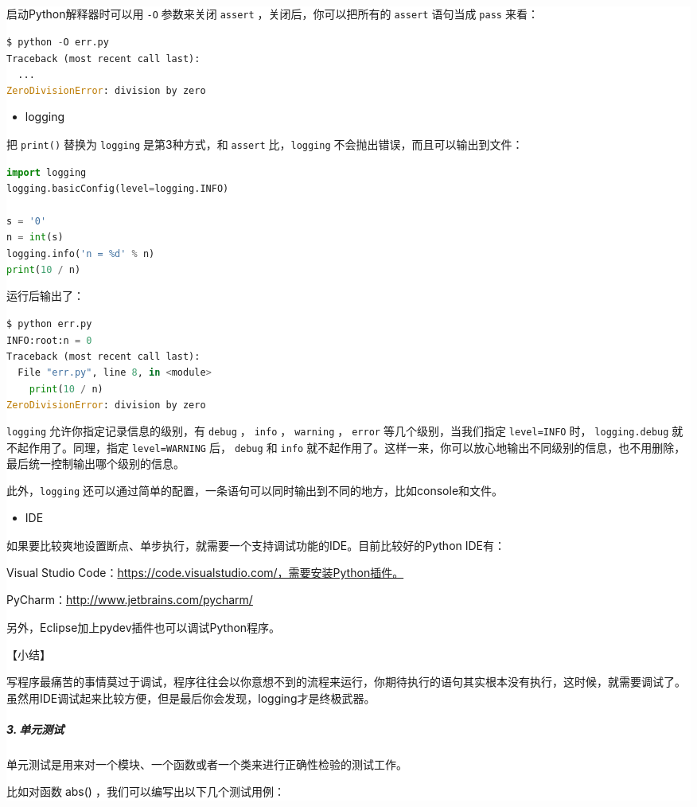 启动Python解释器时可以用 `-O` 参数来关闭 `assert` ，关闭后，你可以把所有的 `assert` 语句当成 `pass` 来看：

```python
$ python -O err.py
Traceback (most recent call last):
  ...
ZeroDivisionError: division by zero
```

- logging

把 `print()` 替换为 `logging` 是第3种方式，和 `assert` 比，`logging` 不会抛出错误，而且可以输出到文件：

```python
import logging
logging.basicConfig(level=logging.INFO)

s = '0'
n = int(s)
logging.info('n = %d' % n)
print(10 / n)
```

运行后输出了：

```python
$ python err.py
INFO:root:n = 0
Traceback (most recent call last):
  File "err.py", line 8, in <module>
    print(10 / n)
ZeroDivisionError: division by zero
```

`logging` 允许你指定记录信息的级别，有 `debug` ， `info` ， `warning` ， `error` 等几个级别，当我们指定 `level=INFO` 时， `logging.debug` 就不起作用了。同理，指定 `level=WARNING` 后， `debug` 和 `info` 就不起作用了。这样一来，你可以放心地输出不同级别的信息，也不用删除，最后统一控制输出哪个级别的信息。 

此外，`logging` 还可以通过简单的配置，一条语句可以同时输出到不同的地方，比如console和文件。

- IDE

如果要比较爽地设置断点、单步执行，就需要一个支持调试功能的IDE。目前比较好的Python IDE有：

Visual Studio Code：https://code.visualstudio.com/，需要安装Python插件。 

PyCharm：http://www.jetbrains.com/pycharm/ 

另外，Eclipse加上pydev插件也可以调试Python程序。

【小结】

写程序最痛苦的事情莫过于调试，程序往往会以你意想不到的流程来运行，你期待执行的语句其实根本没有执行，这时候，就需要调试了。 虽然用IDE调试起来比较方便，但是最后你会发现，logging才是终极武器。

##### 3. 单元测试

单元测试是用来对一个模块、一个函数或者一个类来进行正确性检验的测试工作。 

比如对函数 abs() ，我们可以编写出以下几个测试用例： 
